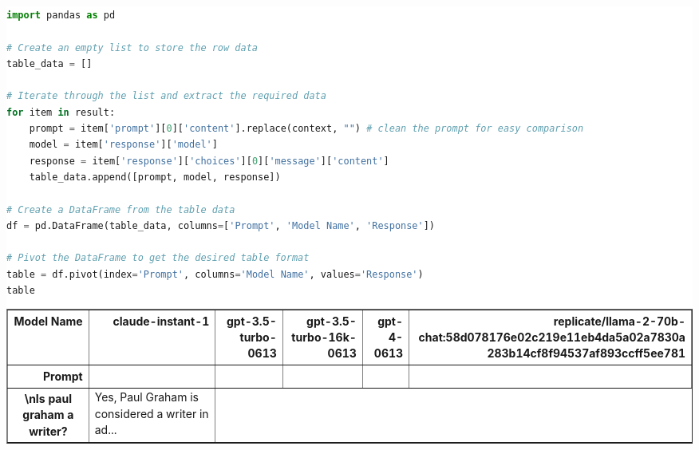 
```python
import pandas as pd

# Create an empty list to store the row data
table_data = []

# Iterate through the list and extract the required data
for item in result:
    prompt = item['prompt'][0]['content'].replace(context, "") # clean the prompt for easy comparison
    model = item['response']['model']
    response = item['response']['choices'][0]['message']['content']
    table_data.append([prompt, model, response])

# Create a DataFrame from the table data
df = pd.DataFrame(table_data, columns=['Prompt', 'Model Name', 'Response'])

# Pivot the DataFrame to get the desired table format
table = df.pivot(index='Prompt', columns='Model Name', values='Response')
table
```






  <div id="df-8c39923a-ebb1-42ef-b7a0-5edd2535cb37">
    <div class="colab-df-container">
      <div>
<style scoped>
    .dataframe tbody tr th:only-of-type {
        vertical-align: middle;
    }

    .dataframe tbody tr th {
        vertical-align: top;
    }

    .dataframe thead th {
        text-align: right;
    }
</style>
<table border="1" class="dataframe">
  <thead>
    <tr style="text-align: right;">
      <th>Model Name</th>
      <th>claude-instant-1</th>
      <th>gpt-3.5-turbo-0613</th>
      <th>gpt-3.5-turbo-16k-0613</th>
      <th>gpt-4-0613</th>
      <th>replicate/llama-2-70b-chat:58d078176e02c219e11eb4da5a02a7830a283b14cf8f94537af893ccff5ee781</th>
    </tr>
    <tr>
      <th>Prompt</th>
      <th></th>
      <th></th>
      <th></th>
      <th></th>
      <th></th>
    </tr>
  </thead>
  <tbody>
    <tr>
      <th>\nIs paul graham a writer?</th>
      <td>Yes, Paul Graham is considered a writer in ad...</td>